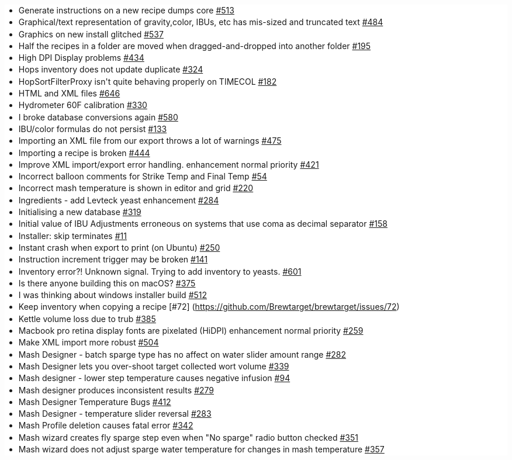 * Generate instructions on a new recipe dumps core [#513](https://github.com/Brewtarget/brewtarget/issues/513)
* Graphical/text representation of gravity,color, IBUs, etc has mis-sized and truncated text [#484](https://github.com/Brewtarget/brewtarget/issues/484)
* Graphics on new install glitched [#537](https://github.com/Brewtarget/brewtarget/issues/537)
* Half the recipes in a folder are moved when dragged-and-dropped into another folder [#195](https://github.com/Brewtarget/brewtarget/issues/195)
* High DPI Display problems [#434](https://github.com/Brewtarget/brewtarget/issues/434)
* Hops inventory does not update duplicate [#324](https://github.com/Brewtarget/brewtarget/issues/324)
* HopSortFilterProxy isn't quite behaving properly on TIMECOL [#182](https://github.com/Brewtarget/brewtarget/issues/182)
* HTML and XML files [#646](https://github.com/Brewtarget/brewtarget/issues/646)
* Hydrometer 60F calibration [#330](https://github.com/Brewtarget/brewtarget/issues/330)
* I broke database conversions again [#580](https://github.com/Brewtarget/brewtarget/issues/580)
* IBU/color formulas do not persist [#133](https://github.com/Brewtarget/brewtarget/issues/133)
* Importing an XML file from our export throws a lot of warnings [#475](https://github.com/Brewtarget/brewtarget/issues/475)
* Importing a recipe is broken [#444](https://github.com/Brewtarget/brewtarget/issues/444)
* Improve XML import/export error handling. enhancement normal priority [#421](https://github.com/Brewtarget/brewtarget/issues/421)
* Incorrect balloon comments for Strike Temp and Final Temp [#54](https://github.com/Brewtarget/brewtarget/issues/54)
* Incorrect mash temperature is shown in editor and grid [#220](https://github.com/Brewtarget/brewtarget/issues/220)
* Ingredients - add Levteck yeast enhancement [#284](https://github.com/Brewtarget/brewtarget/issues/284)
* Initialising a new database [#319](https://github.com/Brewtarget/brewtarget/issues/319)
* Initial value of IBU Adjustments erroneous on systems that use coma as decimal separator [#158](https://github.com/Brewtarget/brewtarget/issues/158)
* Installer: skip terminates [#11](https://github.com/Brewtarget/brewtarget/issues/11)
* Instant crash when export to print (on Ubuntu) [#250](https://github.com/Brewtarget/brewtarget/issues/250)
* Instruction increment trigger may be broken [#141](https://github.com/Brewtarget/brewtarget/issues/141)
* Inventory error?! Unknown signal. Trying to add inventory to yeasts. [#601](https://github.com/Brewtarget/brewtarget/issues/601)
* Is there anyone building this on macOS? [#375](https://github.com/Brewtarget/brewtarget/issues/375)
* I was thinking about windows installer build [#512](https://github.com/Brewtarget/brewtarget/issues/512)
* Keep inventory when copying a recipe [#72] (https://github.com/Brewtarget/brewtarget/issues/72)
* Kettle volume loss due to trub [#385](https://github.com/Brewtarget/brewtarget/issues/385)
* Macbook pro retina display fonts are pixelated (HiDPI) enhancement normal priority [#259](https://github.com/Brewtarget/brewtarget/issues/259)
* Make XML import more robust [#504](https://github.com/Brewtarget/brewtarget/issues/504)
* Mash Designer - batch sparge type has no affect on water slider amount range [#282](https://github.com/Brewtarget/brewtarget/issues/282)
* Mash Designer lets you over-shoot target collected wort volume [#339](https://github.com/Brewtarget/brewtarget/issues/339)
* Mash designer - lower step temperature causes negative infusion [#94](https://github.com/Brewtarget/brewtarget/issues/94)
* Mash designer produces inconsistent results [#279](https://github.com/Brewtarget/brewtarget/issues/279)
* Mash Designer Temperature Bugs [#412](https://github.com/Brewtarget/brewtarget/issues/412)
* Mash Designer - temperature slider reversal [#283](https://github.com/Brewtarget/brewtarget/issues/283)
* Mash Profile deletion causes fatal error [#342](https://github.com/Brewtarget/brewtarget/issues/342)
* Mash wizard creates fly sparge step even when "No sparge" radio button checked [#351](https://github.com/Brewtarget/brewtarget/issues/351)
* Mash wizard does not adjust sparge water temperature for changes in mash temperature [#357](https://github.com/Brewtarget/brewtarget/issues/357)